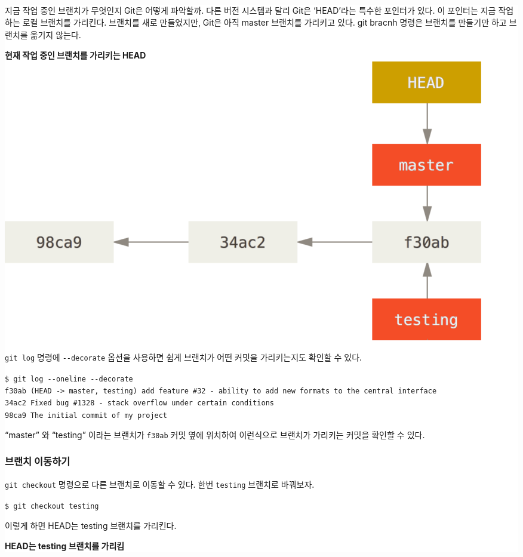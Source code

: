 지금 작업 중인 브랜치가 무엇인지 Git은 어떻게 파악할까. 다른 버전 시스템과 달리 Git은 ‘HEAD’라는 특수한 포인터가 있다. 이 포인터는 지금 작업하는 로컬 브랜치를 가리킨다. 브랜치를 새로 만들었지만, Git은 아직 master 브랜치를 가리키고 있다. git bracnh 명령은 브랜치를 만들기만 하고 브랜치를 옮기지 않는다.

<b>현재 작업 중인 브랜치를 가리키는 HEAD</b>
![alt text](head-to-master.png)

`git log` 명령에 `--decorate` 옵션을 사용하면 쉽게 브랜치가 어떤 커밋을 가리키는지도 확인할 수 있다.

```
$ git log --oneline --decorate
f30ab (HEAD -> master, testing) add feature #32 - ability to add new formats to the central interface
34ac2 Fixed bug #1328 - stack overflow under certain conditions
98ca9 The initial commit of my project
```

“master” 와 “testing” 이라는 브랜치가 `f30ab` 커밋 옆에 위치하여 이런식으로 브랜치가 가리키는 커밋을 확인할 수 있다.


### 브랜치 이동하기

`git checkout` 명령으로 다른 브랜치로 이동할 수 있다. 한번 `testing` 브랜치로 바꿔보자.

```
$ git checkout testing
```

이렇게 하면 HEAD는 testing 브랜치를 가리킨다.

<b>HEAD는 testing 브랜치를 가리킴</b>
